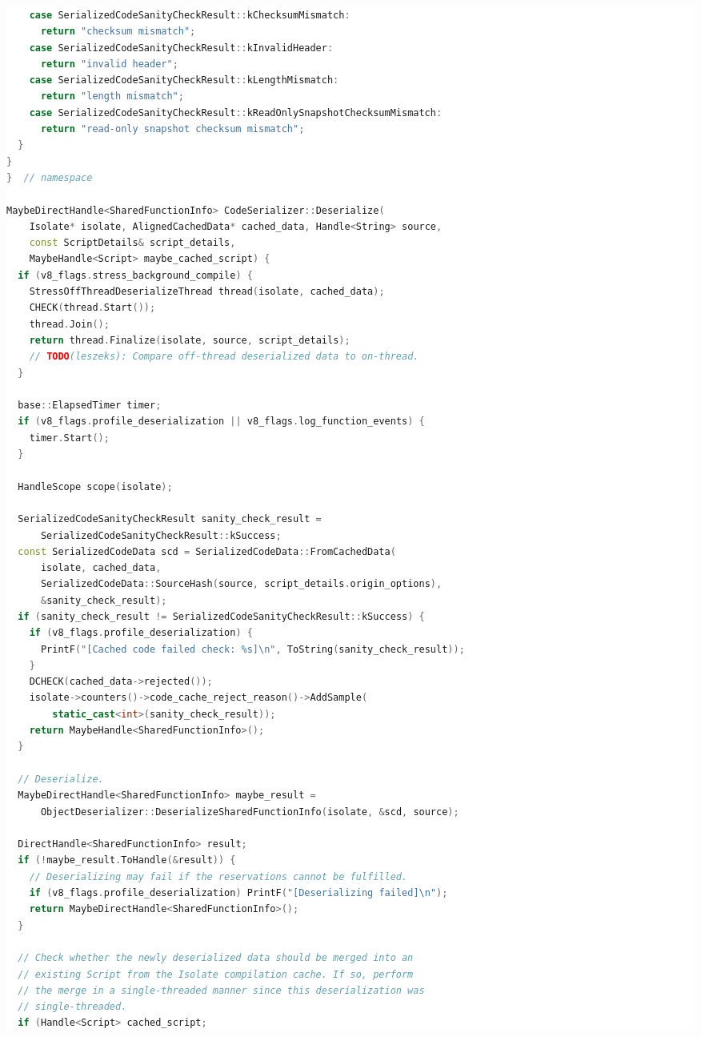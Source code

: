 ```cpp
    case SerializedCodeSanityCheckResult::kChecksumMismatch:
      return "checksum mismatch";
    case SerializedCodeSanityCheckResult::kInvalidHeader:
      return "invalid header";
    case SerializedCodeSanityCheckResult::kLengthMismatch:
      return "length mismatch";
    case SerializedCodeSanityCheckResult::kReadOnlySnapshotChecksumMismatch:
      return "read-only snapshot checksum mismatch";
  }
}
}  // namespace

MaybeDirectHandle<SharedFunctionInfo> CodeSerializer::Deserialize(
    Isolate* isolate, AlignedCachedData* cached_data, Handle<String> source,
    const ScriptDetails& script_details,
    MaybeHandle<Script> maybe_cached_script) {
  if (v8_flags.stress_background_compile) {
    StressOffThreadDeserializeThread thread(isolate, cached_data);
    CHECK(thread.Start());
    thread.Join();
    return thread.Finalize(isolate, source, script_details);
    // TODO(leszeks): Compare off-thread deserialized data to on-thread.
  }

  base::ElapsedTimer timer;
  if (v8_flags.profile_deserialization || v8_flags.log_function_events) {
    timer.Start();
  }

  HandleScope scope(isolate);

  SerializedCodeSanityCheckResult sanity_check_result =
      SerializedCodeSanityCheckResult::kSuccess;
  const SerializedCodeData scd = SerializedCodeData::FromCachedData(
      isolate, cached_data,
      SerializedCodeData::SourceHash(source, script_details.origin_options),
      &sanity_check_result);
  if (sanity_check_result != SerializedCodeSanityCheckResult::kSuccess) {
    if (v8_flags.profile_deserialization) {
      PrintF("[Cached code failed check: %s]\n", ToString(sanity_check_result));
    }
    DCHECK(cached_data->rejected());
    isolate->counters()->code_cache_reject_reason()->AddSample(
        static_cast<int>(sanity_check_result));
    return MaybeHandle<SharedFunctionInfo>();
  }

  // Deserialize.
  MaybeDirectHandle<SharedFunctionInfo> maybe_result =
      ObjectDeserializer::DeserializeSharedFunctionInfo(isolate, &scd, source);

  DirectHandle<SharedFunctionInfo> result;
  if (!maybe_result.ToHandle(&result)) {
    // Deserializing may fail if the reservations cannot be fulfilled.
    if (v8_flags.profile_deserialization) PrintF("[Deserializing failed]\n");
    return MaybeDirectHandle<SharedFunctionInfo>();
  }

  // Check whether the newly deserialized data should be merged into an
  // existing Script from the Isolate compilation cache. If so, perform
  // the merge in a single-threaded manner since this deserialization was
  // single-threaded.
  if (Handle<Script> cached_script;
```